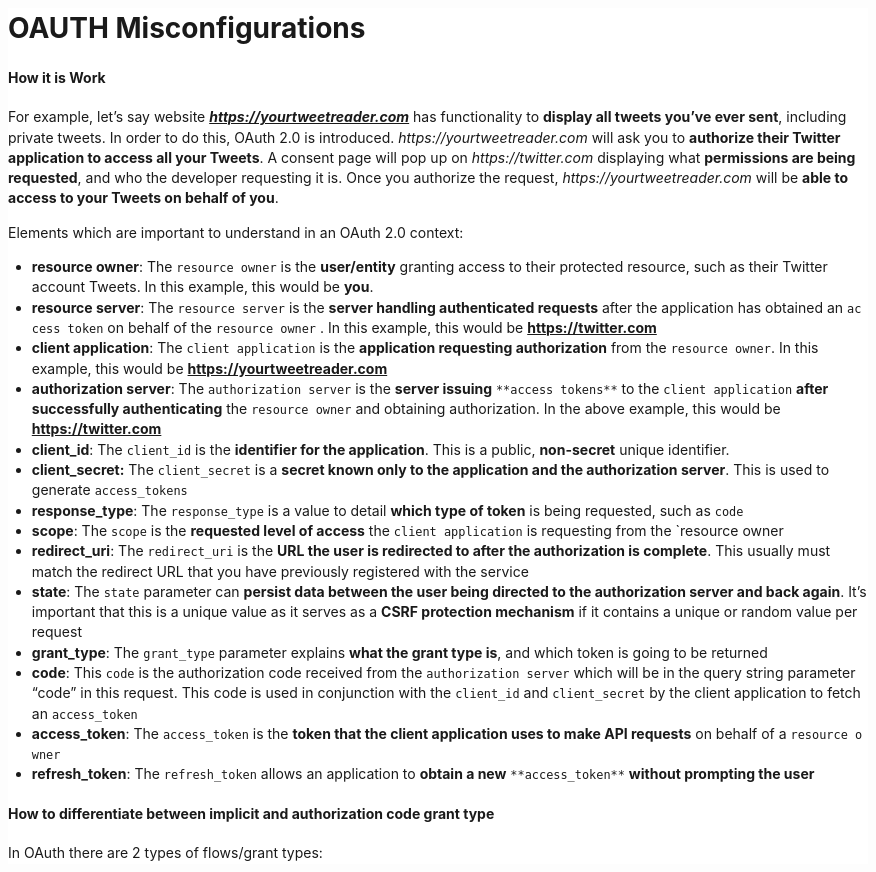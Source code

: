 # OAUTH Misconfigurations

#### How it is Work

For example, let’s say website _**https://yourtweetreader.com**_ has functionality to **display all tweets you’ve ever sent**, including private tweets. In order to do this, OAuth 2.0 is introduced. _https://yourtweetreader.com_ will ask you to **authorize their Twitter application to access all your Tweets**. A consent page will pop up on _https://twitter.com_ displaying what **permissions are being requested**, and who the developer requesting it is. Once you authorize the request, _https://yourtweetreader.com_ will be **able to access to your Tweets on behalf of you**.

Elements which are important to understand in an OAuth 2.0 context:

* **resource owner**: The `resource owner` is the **user/entity** granting access to their protected resource, such as their Twitter account Tweets. In this example, this would be **you**.
* **resource server**: The `resource server` is the **server handling authenticated requests** after the application has obtained an `access token` on behalf of the `resource owner` . In this example, this would be **https://twitter.com**
* **client application**: The `client application` is the **application requesting authorization** from the `resource owner`. In this example, this would be **https://yourtweetreader.com**
* **authorization server**: The `authorization server` is the **server issuing** `**access tokens**` to the `client application` **after successfully authenticating** the `resource owner` and obtaining authorization. In the above example, this would be **https://twitter.com**
* **client\_id**: The `client_id` is the **identifier for the application**. This is a public, **non-secret** unique identifier.
* **client\_secret:** The `client_secret` is a **secret known only to the application and the authorization server**. This is used to generate `access_tokens`
* **response\_type**: The `response_type` is a value to detail **which type of token** is being requested, such as `code`
* **scope**: The `scope` is the **requested level of access** the `client application` is requesting from the \`resource owner
* **redirect\_uri**: The `redirect_uri` is the **URL the user is redirected to after the authorization is complete**. This usually must match the redirect URL that you have previously registered with the service
* **state**: The `state` parameter can **persist data between the user being directed to the authorization server and back again**. It’s important that this is a unique value as it serves as a **CSRF protection mechanism** if it contains a unique or random value per request
* **grant\_type**: The `grant_type` parameter explains **what the grant type is**, and which token is going to be returned
* **code**: This `code` is the authorization code received from the `authorization server` which will be in the query string parameter “code” in this request. This code is used in conjunction with the `client_id` and `client_secret` by the client application to fetch an `access_token`
* **access\_token**: The `access_token` is the **token that the client application uses to make API requests** on behalf of a `resource owner`
* **refresh\_token**: The `refresh_token` allows an application to **obtain a new** `**access_token**` **without prompting the user**

#### How to differentiate between implicit and authorization code grant type

In OAuth there are 2 types of flows/grant types:
